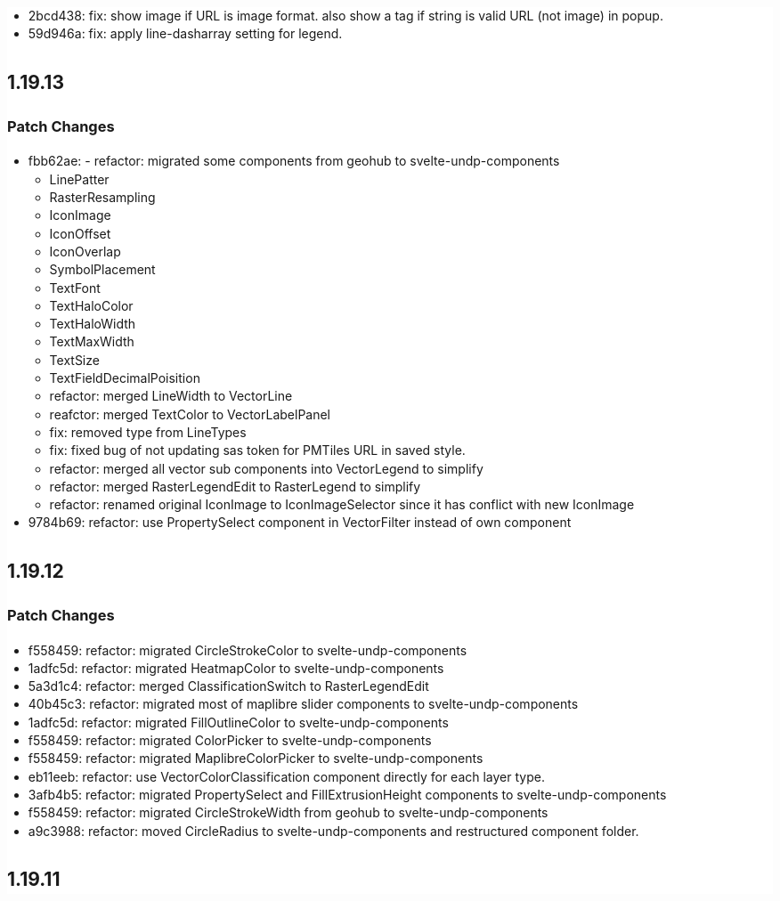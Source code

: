 - 2bcd438: fix: show image if URL is image format. also show a tag if string is valid URL (not image) in popup.
- 59d946a: fix: apply line-dasharray setting for legend.

## 1.19.13

### Patch Changes

- fbb62ae: - refactor: migrated some components from geohub to svelte-undp-components
  - LinePatter
  - RasterResampling
  - IconImage
  - IconOffset
  - IconOverlap
  - SymbolPlacement
  - TextFont
  - TextHaloColor
  - TextHaloWidth
  - TextMaxWidth
  - TextSize
  - TextFieldDecimalPoisition
  - refactor: merged LineWidth to VectorLine
  - reafctor: merged TextColor to VectorLabelPanel
  - fix: removed type from LineTypes
  - fix: fixed bug of not updating sas token for PMTiles URL in saved style.
  - refactor: merged all vector sub components into VectorLegend to simplify
  - refactor: merged RasterLegendEdit to RasterLegend to simplify
  - refactor: renamed original IconImage to IconImageSelector since it has conflict with new IconImage
- 9784b69: refactor: use PropertySelect component in VectorFilter instead of own component

## 1.19.12

### Patch Changes

- f558459: refactor: migrated CircleStrokeColor to svelte-undp-components
- 1adfc5d: refactor: migrated HeatmapColor to svelte-undp-components
- 5a3d1c4: refactor: merged ClassificationSwitch to RasterLegendEdit
- 40b45c3: refactor: migrated most of maplibre slider components to svelte-undp-components
- 1adfc5d: refactor: migrated FillOutlineColor to svelte-undp-components
- f558459: refactor: migrated ColorPicker to svelte-undp-components
- f558459: refactor: migrated MaplibreColorPicker to svelte-undp-components
- eb11eeb: refactor: use VectorColorClassification component directly for each layer type.
- 3afb4b5: refactor: migrated PropertySelect and FillExtrusionHeight components to svelte-undp-components
- f558459: refactor: migrated CircleStrokeWidth from geohub to svelte-undp-components
- a9c3988: refactor: moved CircleRadius to svelte-undp-components and restructured component folder.

## 1.19.11
